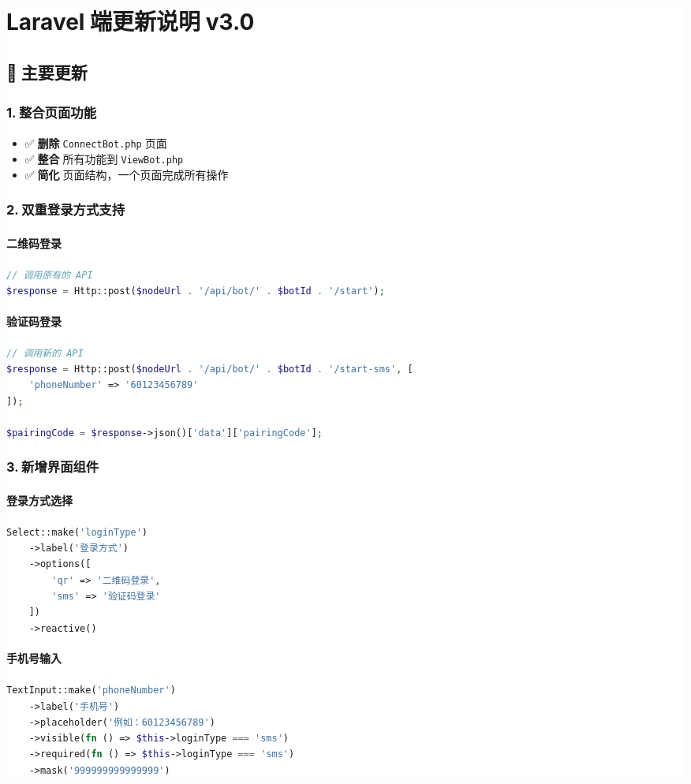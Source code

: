 # Laravel 端更新说明 v3.0

## 🎯 主要更新

### 1. 整合页面功能
- ✅ **删除** `ConnectBot.php` 页面
- ✅ **整合** 所有功能到 `ViewBot.php`
- ✅ **简化** 页面结构，一个页面完成所有操作

### 2. 双重登录方式支持

#### **二维码登录**
```php
// 调用原有的 API
$response = Http::post($nodeUrl . '/api/bot/' . $botId . '/start');
```

#### **验证码登录**
```php
// 调用新的 API
$response = Http::post($nodeUrl . '/api/bot/' . $botId . '/start-sms', [
    'phoneNumber' => '60123456789'
]);

$pairingCode = $response->json()['data']['pairingCode'];
```

### 3. 新增界面组件

#### **登录方式选择**
```php
Select::make('loginType')
    ->label('登录方式')
    ->options([
        'qr' => '二维码登录',
        'sms' => '验证码登录'
    ])
    ->reactive()
```

#### **手机号输入**
```php
TextInput::make('phoneNumber')
    ->label('手机号')
    ->placeholder('例如：60123456789')
    ->visible(fn () => $this->loginType === 'sms')
    ->required(fn () => $this->loginType === 'sms')
    ->mask('999999999999999')
```
